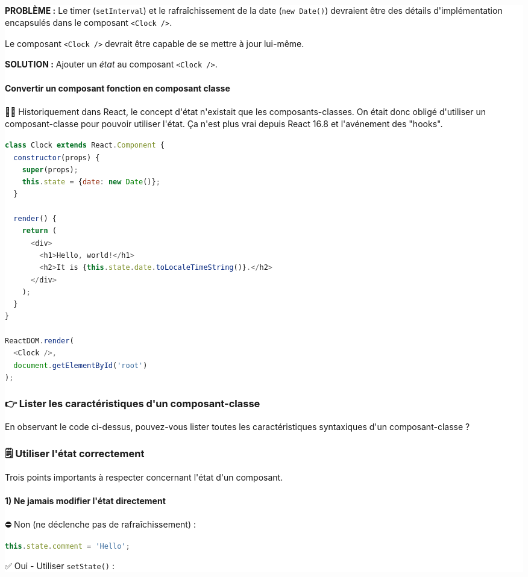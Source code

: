 **PROBLÈME :** Le timer (`setInterval`) et le rafraîchissement de la date (`new Date()`) devraient être des détails d'implémentation encapsulés dans le composant `<Clock />`.

Le composant `<Clock />` devrait être capable de se mettre à jour lui-même.

**SOLUTION :** Ajouter un *état* au composant `<Clock />`.

#### Convertir un composant fonction en composant classe

💁‍♂️ Historiquement dans React, le concept d'état n'existait que les composants-classes. On était donc obligé d'utiliser un composant-classe pour pouvoir utiliser l'état. Ça n'est plus vrai depuis React 16.8 et l'avénement des "hooks".

```js
class Clock extends React.Component {
  constructor(props) {
    super(props);
    this.state = {date: new Date()};
  }

  render() {
    return (
      <div>
        <h1>Hello, world!</h1>
        <h2>It is {this.state.date.toLocaleTimeString()}.</h2>
      </div>
    );
  }
}

ReactDOM.render(
  <Clock />,
  document.getElementById('root')
);
```


### 👉 Lister les caractéristiques d'un composant-classe

En observant le code ci-dessus, pouvez-vous lister toutes les caractéristiques syntaxiques d'un composant-classe ?


### 🗒 Utiliser l'état correctement

Trois points importants à respecter concernant l'état d'un composant.

#### 1) Ne jamais modifier l'état directement

⛔️ Non (ne déclenche pas de rafraîchissement) :

```js
this.state.comment = 'Hello';
```

✅ Oui - Utiliser `setState()` :
